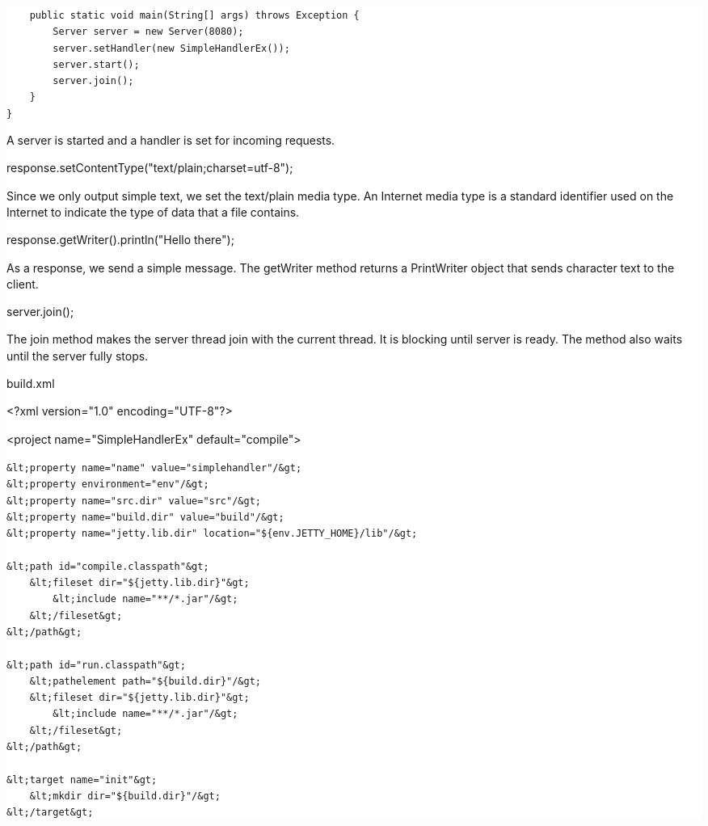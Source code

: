 ```
    public static void main(String[] args) throws Exception {
        Server server = new Server(8080);
        server.setHandler(new SimpleHandlerEx());
        server.start();
        server.join();
    }
}

```

A server is started and a handler is set for incoming requests.

response.setContentType("text/plain;charset=utf-8");

Since we only output simple text, we set the text/plain media type.
An Internet media type is a standard identifier used on the Internet to 
indicate the type of data that a file contains. 

response.getWriter().println("Hello there");

As a response, we send a simple message. The getWriter method 
returns a PrintWriter object that sends character text to the client.

server.join();

The join method makes the server thread join with the current thread.
It is blocking until server is ready. The method also waits until the server
fully stops.

build.xml
  

&lt;?xml version="1.0" encoding="UTF-8"?&gt;

&lt;project name="SimpleHandlerEx" default="compile"&gt;
    
    &lt;property name="name" value="simplehandler"/&gt;
    &lt;property environment="env"/&gt;
    &lt;property name="src.dir" value="src"/&gt;
    &lt;property name="build.dir" value="build"/&gt;
    &lt;property name="jetty.lib.dir" location="${env.JETTY_HOME}/lib"/&gt;
    
    &lt;path id="compile.classpath"&gt;
        &lt;fileset dir="${jetty.lib.dir}"&gt; 
            &lt;include name="**/*.jar"/&gt; 
        &lt;/fileset&gt;     
    &lt;/path&gt;
        
    &lt;path id="run.classpath"&gt;
        &lt;pathelement path="${build.dir}"/&gt;
        &lt;fileset dir="${jetty.lib.dir}"&gt; 
            &lt;include name="**/*.jar"/&gt; 
        &lt;/fileset&gt;
    &lt;/path&gt;   
        
    &lt;target name="init"&gt;
        &lt;mkdir dir="${build.dir}"/&gt;
    &lt;/target&gt;     
    